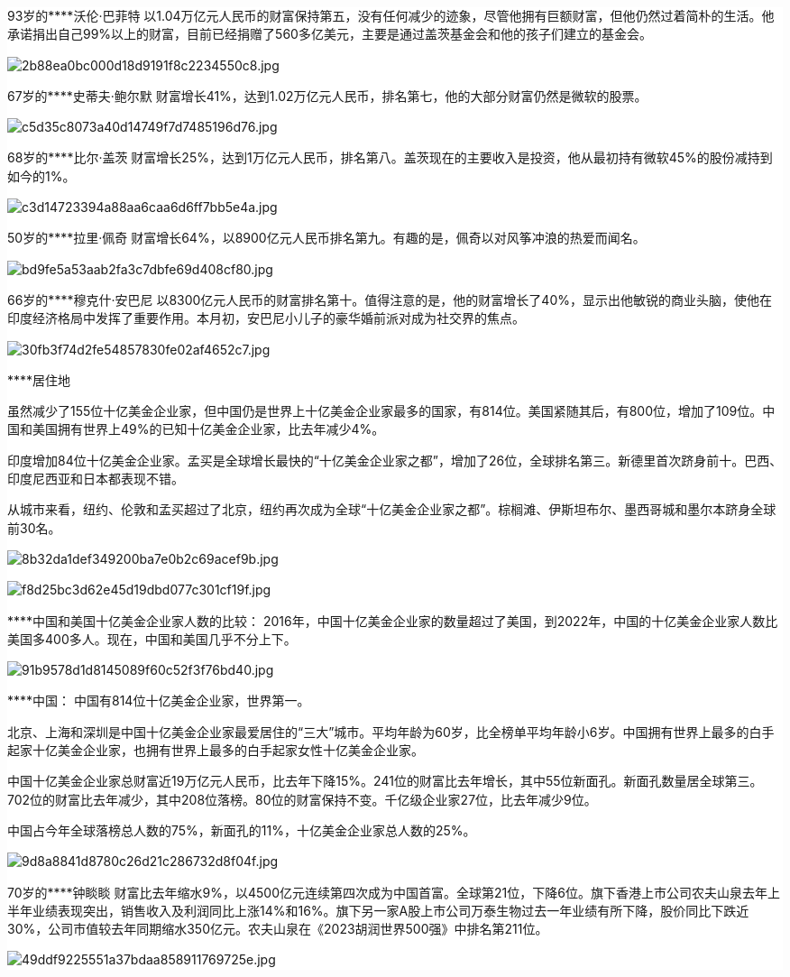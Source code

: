 93岁的****沃伦·巴菲特
以1.04万亿元人民币的财富保持第五，没有任何减少的迹象，尽管他拥有巨额财富，但他仍然过着简朴的生活。他承诺捐出自己99%以上的财富，目前已经捐赠了560多亿美元，主要是通过盖茨基金会和他的孩子们建立的基金会。

![2b88ea0bc000d18d9191f8c2234550c8.jpg](https://raw.githubusercontent.com/qqhsx/qqnews_image/main/2024/03/25/2024胡润全球富豪榜公布：农夫山泉钟睒睒连续四年成为中国首富/2b88ea0bc000d18d9191f8c2234550c8.jpg)

67岁的****史蒂夫·鲍尔默 财富增长41%，达到1.02万亿元人民币，排名第七，他的大部分财富仍然是微软的股票。

![c5d35c8073a40d14749f7d7485196d76.jpg](https://raw.githubusercontent.com/qqhsx/qqnews_image/main/2024/03/25/2024胡润全球富豪榜公布：农夫山泉钟睒睒连续四年成为中国首富/c5d35c8073a40d14749f7d7485196d76.jpg)

68岁的****比尔·盖茨 财富增长25%，达到1万亿元人民币，排名第八。盖茨现在的主要收入是投资，他从最初持有微软45%的股份减持到如今的1%。

![c3d14723394a88aa6caa6d6ff7bb5e4a.jpg](https://raw.githubusercontent.com/qqhsx/qqnews_image/main/2024/03/25/2024胡润全球富豪榜公布：农夫山泉钟睒睒连续四年成为中国首富/c3d14723394a88aa6caa6d6ff7bb5e4a.jpg)

50岁的****拉里·佩奇 财富增长64%，以8900亿元人民币排名第九。有趣的是，佩奇以对风筝冲浪的热爱而闻名。

![bd9fe5a53aab2fa3c7dbfe69d408cf80.jpg](https://raw.githubusercontent.com/qqhsx/qqnews_image/main/2024/03/25/2024胡润全球富豪榜公布：农夫山泉钟睒睒连续四年成为中国首富/bd9fe5a53aab2fa3c7dbfe69d408cf80.jpg)

66岁的****穆克什·安巴尼
以8300亿元人民币的财富排名第十。值得注意的是，他的财富增长了40%，显示出他敏锐的商业头脑，使他在印度经济格局中发挥了重要作用。本月初，安巴尼小儿子的豪华婚前派对成为社交界的焦点。

![30fb3f74d2fe54857830fe02af4652c7.jpg](https://raw.githubusercontent.com/qqhsx/qqnews_image/main/2024/03/25/2024胡润全球富豪榜公布：农夫山泉钟睒睒连续四年成为中国首富/30fb3f74d2fe54857830fe02af4652c7.jpg)

****居住地

虽然减少了155位十亿美金企业家，但中国仍是世界上十亿美金企业家最多的国家，有814位。美国紧随其后，有800位，增加了109位。中国和美国拥有世界上49%的已知十亿美金企业家，比去年减少4%。

印度增加84位十亿美金企业家。孟买是全球增长最快的“十亿美金企业家之都”，增加了26位，全球排名第三。新德里首次跻身前十。巴西、印度尼西亚和日本都表现不错。

从城市来看，纽约、伦敦和孟买超过了北京，纽约再次成为全球“十亿美金企业家之都”。棕榈滩、伊斯坦布尔、墨西哥城和墨尔本跻身全球前30名。

![8b32da1def349200ba7e0b2c69acef9b.jpg](https://raw.githubusercontent.com/qqhsx/qqnews_image/main/2024/03/25/2024胡润全球富豪榜公布：农夫山泉钟睒睒连续四年成为中国首富/8b32da1def349200ba7e0b2c69acef9b.jpg)

![f8d25bc3d62e45d19dbd077c301cf19f.jpg](https://raw.githubusercontent.com/qqhsx/qqnews_image/main/2024/03/25/2024胡润全球富豪榜公布：农夫山泉钟睒睒连续四年成为中国首富/f8d25bc3d62e45d19dbd077c301cf19f.jpg)

****中国和美国十亿美金企业家人数的比较：
2016年，中国十亿美金企业家的数量超过了美国，到2022年，中国的十亿美金企业家人数比美国多400多人。现在，中国和美国几乎不分上下。

![91b9578d1d8145089f60c52f3f76bd40.jpg](https://raw.githubusercontent.com/qqhsx/qqnews_image/main/2024/03/25/2024胡润全球富豪榜公布：农夫山泉钟睒睒连续四年成为中国首富/91b9578d1d8145089f60c52f3f76bd40.jpg)

****中国： 中国有814位十亿美金企业家，世界第一。

北京、上海和深圳是中国十亿美金企业家最爱居住的“三大”城市。平均年龄为60岁，比全榜单平均年龄小6岁。中国拥有世界上最多的白手起家十亿美金企业家，也拥有世界上最多的白手起家女性十亿美金企业家。

中国十亿美金企业家总财富近19万亿元人民币，比去年下降15%。241位的财富比去年增长，其中55位新面孔。新面孔数量居全球第三。702位的财富比去年减少，其中208位落榜。80位的财富保持不变。千亿级企业家27位，比去年减少9位。

中国占今年全球落榜总人数的75%，新面孔的11%，十亿美金企业家总人数的25%。

![9d8a8841d8780c26d21c286732d8f04f.jpg](https://raw.githubusercontent.com/qqhsx/qqnews_image/main/2024/03/25/2024胡润全球富豪榜公布：农夫山泉钟睒睒连续四年成为中国首富/9d8a8841d8780c26d21c286732d8f04f.jpg)

70岁的****钟睒睒
财富比去年缩水9%，以4500亿元连续第四次成为中国首富。全球第21位，下降6位。旗下香港上市公司农夫山泉去年上半年业绩表现突出，销售收入及利润同比上涨14%和16%。旗下另一家A股上市公司万泰生物过去一年业绩有所下降，股价同比下跌近30%，公司市值较去年同期缩水350亿元。农夫山泉在《2023胡润世界500强》中排名第211位。

![49ddf9225551a37bdaa858911769725e.jpg](https://raw.githubusercontent.com/qqhsx/qqnews_image/main/2024/03/25/2024胡润全球富豪榜公布：农夫山泉钟睒睒连续四年成为中国首富/49ddf9225551a37bdaa858911769725e.jpg)
